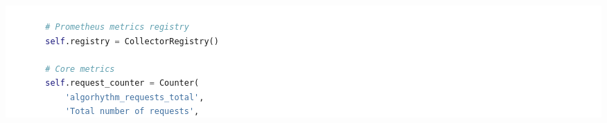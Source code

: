 ```python
        
        # Prometheus metrics registry
        self.registry = CollectorRegistry()
        
        # Core metrics
        self.request_counter = Counter(
            'algorhythm_requests_total',
            'Total number of requests',
